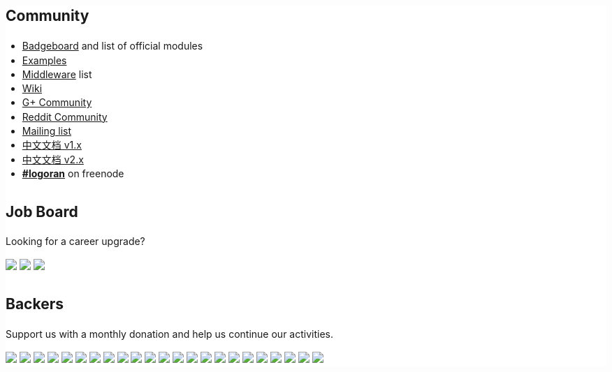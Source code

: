## Community

 - [Badgeboard](https://logoran.github.io/badgeboard) and list of official modules
 - [Examples](https://github.com/logoran/examples)
 - [Middleware](https://github.com/logoran/logoran/wiki) list
 - [Wiki](https://github.com/logoran/logoran/wiki)
 - [G+ Community](https://plus.google.com/communities/101845768320796750641)
 - [Reddit Community](https://www.reddit.com/r/logoran)
 - [Mailing list](https://groups.google.com/forum/#!forum/logoran)
 - [中文文档 v1.x](https://github.com/guo-yu/logoran-guide)
 - [中文文档 v2.x](https://github.com/demopark/logoran-docs-Zh-CN)
 - __[#logoran]__ on freenode

## Job Board

Looking for a career upgrade?

<a href="https://astro.netlify.com/automattic"><img src="https://astro.netlify.com/static/automattic.png"></a>
<a href="https://astro.netlify.com/segment"><img src="https://astro.netlify.com/static/segment.png"></a>
<a href="https://astro.netlify.com/auth0"><img src="https://astro.netlify.com/static/auth0.png"/></a>

## Backers

Support us with a monthly donation and help us continue our activities.

<a href="https://opencollective.com/logoran/backer/0/website" target="_blank"><img src="https://opencollective.com/logoran/backer/0/avatar.svg"></a>
<a href="https://opencollective.com/logoran/backer/1/website" target="_blank"><img src="https://opencollective.com/logoran/backer/1/avatar.svg"></a>
<a href="https://opencollective.com/logoran/backer/2/website" target="_blank"><img src="https://opencollective.com/logoran/backer/2/avatar.svg"></a>
<a href="https://opencollective.com/logoran/backer/3/website" target="_blank"><img src="https://opencollective.com/logoran/backer/3/avatar.svg"></a>
<a href="https://opencollective.com/logoran/backer/4/website" target="_blank"><img src="https://opencollective.com/logoran/backer/4/avatar.svg"></a>
<a href="https://opencollective.com/logoran/backer/5/website" target="_blank"><img src="https://opencollective.com/logoran/backer/5/avatar.svg"></a>
<a href="https://opencollective.com/logoran/backer/6/website" target="_blank"><img src="https://opencollective.com/logoran/backer/6/avatar.svg"></a>
<a href="https://opencollective.com/logoran/backer/7/website" target="_blank"><img src="https://opencollective.com/logoran/backer/7/avatar.svg"></a>
<a href="https://opencollective.com/logoran/backer/8/website" target="_blank"><img src="https://opencollective.com/logoran/backer/8/avatar.svg"></a>
<a href="https://opencollective.com/logoran/backer/9/website" target="_blank"><img src="https://opencollective.com/logoran/backer/9/avatar.svg"></a>
<a href="https://opencollective.com/logoran/backer/10/website" target="_blank"><img src="https://opencollective.com/logoran/backer/10/avatar.svg"></a>
<a href="https://opencollective.com/logoran/backer/11/website" target="_blank"><img src="https://opencollective.com/logoran/backer/11/avatar.svg"></a>
<a href="https://opencollective.com/logoran/backer/12/website" target="_blank"><img src="https://opencollective.com/logoran/backer/12/avatar.svg"></a>
<a href="https://opencollective.com/logoran/backer/13/website" target="_blank"><img src="https://opencollective.com/logoran/backer/13/avatar.svg"></a>
<a href="https://opencollective.com/logoran/backer/14/website" target="_blank"><img src="https://opencollective.com/logoran/backer/14/avatar.svg"></a>
<a href="https://opencollective.com/logoran/backer/15/website" target="_blank"><img src="https://opencollective.com/logoran/backer/15/avatar.svg"></a>
<a href="https://opencollective.com/logoran/backer/16/website" target="_blank"><img src="https://opencollective.com/logoran/backer/16/avatar.svg"></a>
<a href="https://opencollective.com/logoran/backer/17/website" target="_blank"><img src="https://opencollective.com/logoran/backer/17/avatar.svg"></a>
<a href="https://opencollective.com/logoran/backer/18/website" target="_blank"><img src="https://opencollective.com/logoran/backer/18/avatar.svg"></a>
<a href="https://opencollective.com/logoran/backer/19/website" target="_blank"><img src="https://opencollective.com/logoran/backer/19/avatar.svg"></a>
<a href="https://opencollective.com/logoran/backer/20/website" target="_blank"><img src="https://opencollective.com/logoran/backer/20/avatar.svg"></a>
<a href="https://opencollective.com/logoran/backer/21/website" target="_blank"><img src="https://opencollective.com/logoran/backer/21/avatar.svg"></a>
<a href="https://opencollective.com/logoran/backer/22/website" target="_blank"><img src="https://opencollective.com/logoran/backer/22/avatar.svg"></a>

[npm-image]: https://img.shields.io/npm/v/logoran.svg?style=flat-square
[npm-url]: https://www.npmjs.com/package/logoran
[travis-image]: https://img.shields.io/travis/logoran/logoran/master.svg?style=flat-square
[travis-url]: https://travis-ci.org/logoran/logoran
[coveralls-image]: https://img.shields.io/codecov/c/github/logoran/logoran.svg?style=flat-square
[coveralls-url]: https://codecov.io/github/logoran/logoran?branch=master
[backers-image]: https://opencollective.com/logoran/backers/badge.svg?style=flat-square
[sponsors-image]: https://opencollective.com/logoran/sponsors/badge.svg?style=flat-square
[gitter-image]: https://img.shields.io/gitter/room/logoran/logoran.svg?style=flat-square
[gitter-url]: https://gitter.im/logoran/logoran?utm_source=badge&utm_medium=badge&utm_campaign=pr-badge&utm_content=badge
[#logoran]: https://webchat.freenode.net/?channels=#logoran